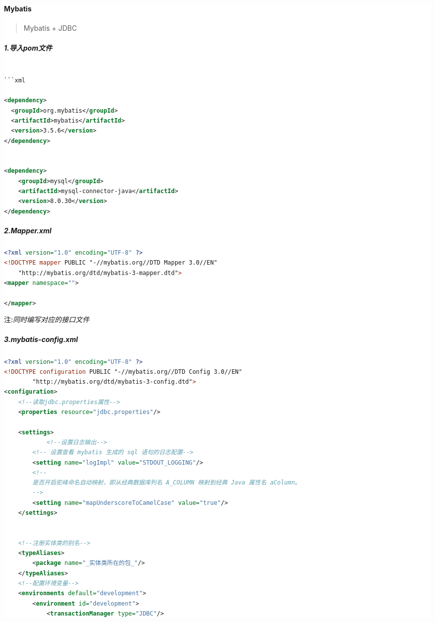 
#### Mybatis

> Mybatis + JDBC

##### 1.导入pom文件

```xml

```xml
  
<dependency>  
  <groupId>org.mybatis</groupId>  
  <artifactId>mybatis</artifactId>  
  <version>3.5.6</version>  
</dependency>


<dependency>
    <groupId>mysql</groupId>
    <artifactId>mysql-connector-java</artifactId>
    <version>8.0.30</version>
</dependency>
```


##### 2.Mapper.xml
```xml
<?xml version="1.0" encoding="UTF-8" ?>  
<!DOCTYPE mapper PUBLIC "-//mybatis.org//DTD Mapper 3.0//EN"  
	"http://mybatis.org/dtd/mybatis-3-mapper.dtd">  
<mapper namespace="">

</mapper>

```

注:*同时编写对应的接口文件*

##### 3.mybatis-config.xml
```xml
<?xml version="1.0" encoding="UTF-8" ?>
<!DOCTYPE configuration PUBLIC "-//mybatis.org//DTD Config 3.0//EN"
        "http://mybatis.org/dtd/mybatis-3-config.dtd">
<configuration>
    <!--读取jdbc.properties属性-->
    <properties resource="jdbc.properties"/>

    <settings>
            <!--设置日志输出-->
        <!-- 设置查看 mybatis 生成的 sql 语句的日志配置-->
        <setting name="logImpl" value="STDOUT_LOGGING"/>
        <!--
        是否开启驼峰命名自动映射，即从经典数据库列名 A_COLUMN 映射到经典 Java 属性名 aColumn。
        -->
        <setting name="mapUnderscoreToCamelCase" value="true"/>
    </settings>


    <!--注册实体类的别名-->
    <typeAliases>
        <package name="_实体类所在的包_"/>
    </typeAliases>
    <!--配置环境变量-->
    <environments default="development">
        <environment id="development">
            <transactionManager type="JDBC"/>
```